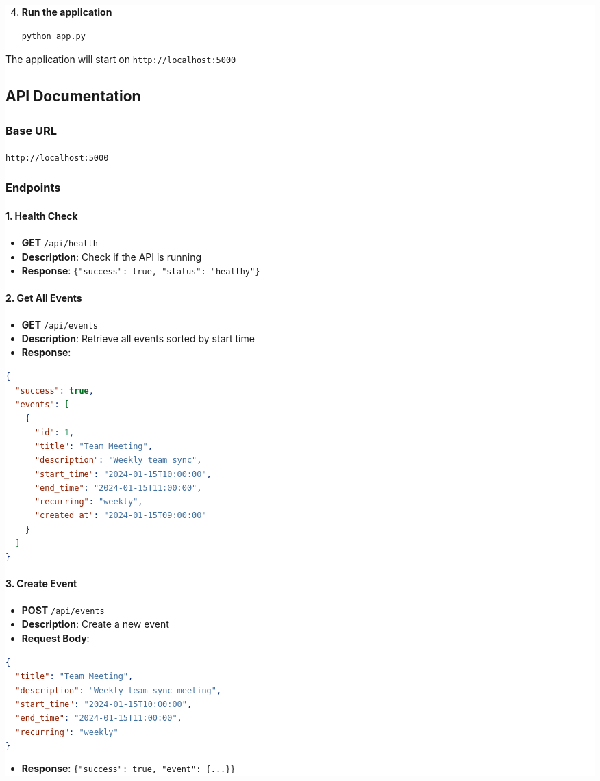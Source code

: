 4. **Run the application**
   ```bash
   python app.py
   ```

The application will start on `http://localhost:5000`

## API Documentation

### Base URL
```
http://localhost:5000
```

### Endpoints

#### 1. Health Check
- **GET** `/api/health`
- **Description**: Check if the API is running
- **Response**: `{"success": true, "status": "healthy"}`

#### 2. Get All Events
- **GET** `/api/events`
- **Description**: Retrieve all events sorted by start time
- **Response**: 
```json
{
  "success": true,
  "events": [
    {
      "id": 1,
      "title": "Team Meeting",
      "description": "Weekly team sync",
      "start_time": "2024-01-15T10:00:00",
      "end_time": "2024-01-15T11:00:00",
      "recurring": "weekly",
      "created_at": "2024-01-15T09:00:00"
    }
  ]
}
```

#### 3. Create Event
- **POST** `/api/events`
- **Description**: Create a new event
- **Request Body**:
```json
{
  "title": "Team Meeting",
  "description": "Weekly team sync meeting",
  "start_time": "2024-01-15T10:00:00",
  "end_time": "2024-01-15T11:00:00",
  "recurring": "weekly"
}
```
- **Response**: `{"success": true, "event": {...}}`
